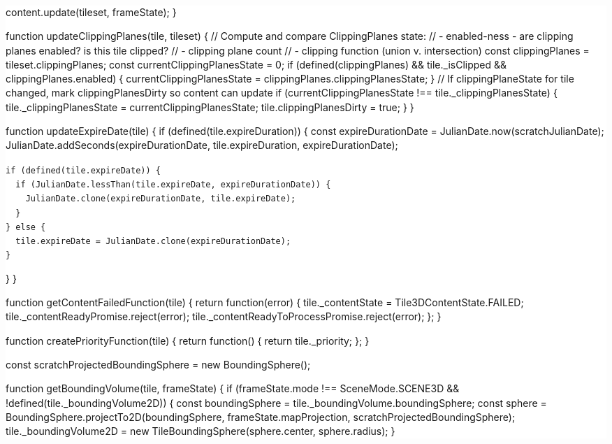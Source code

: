 content.update(tileset, frameState);
}

function updateClippingPlanes(tile, tileset) {
// Compute and compare ClippingPlanes state:
// - enabled-ness - are clipping planes enabled? is this tile clipped?
// - clipping plane count
// - clipping function (union v. intersection)
const clippingPlanes = tileset.clippingPlanes;
const currentClippingPlanesState = 0;
if (defined(clippingPlanes) && tile.\_isClipped && clippingPlanes.enabled) {
currentClippingPlanesState = clippingPlanes.clippingPlanesState;
}
// If clippingPlaneState for tile changed, mark clippingPlanesDirty so content can update
if (currentClippingPlanesState !== tile.\_clippingPlanesState) {
tile.\_clippingPlanesState = currentClippingPlanesState;
tile.clippingPlanesDirty = true;
}
}

function updateExpireDate(tile) {
if (defined(tile.expireDuration)) {
const expireDurationDate = JulianDate.now(scratchJulianDate);
JulianDate.addSeconds(expireDurationDate, tile.expireDuration, expireDurationDate);

    if (defined(tile.expireDate)) {
      if (JulianDate.lessThan(tile.expireDate, expireDurationDate)) {
        JulianDate.clone(expireDurationDate, tile.expireDate);
      }
    } else {
      tile.expireDate = JulianDate.clone(expireDurationDate);
    }

}
}

function getContentFailedFunction(tile) {
return function(error) {
tile.\_contentState = Tile3DContentState.FAILED;
tile.\_contentReadyPromise.reject(error);
tile.\_contentReadyToProcessPromise.reject(error);
};
}

function createPriorityFunction(tile) {
return function() {
return tile.\_priority;
};
}

const scratchProjectedBoundingSphere = new BoundingSphere();

function getBoundingVolume(tile, frameState) {
if (frameState.mode !== SceneMode.SCENE3D && !defined(tile.\_boundingVolume2D)) {
const boundingSphere = tile.\_boundingVolume.boundingSphere;
const sphere = BoundingSphere.projectTo2D(boundingSphere, frameState.mapProjection, scratchProjectedBoundingSphere);
tile.\_boundingVolume2D = new TileBoundingSphere(sphere.center, sphere.radius);
}
